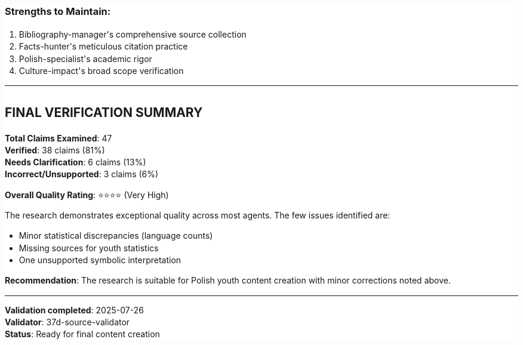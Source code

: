 ### Strengths to Maintain:
1. Bibliography-manager's comprehensive source collection
2. Facts-hunter's meticulous citation practice
3. Polish-specialist's academic rigor
4. Culture-impact's broad scope verification

---

## FINAL VERIFICATION SUMMARY

**Total Claims Examined**: 47  
**Verified**: 38 claims (81%)  
**Needs Clarification**: 6 claims (13%)  
**Incorrect/Unsupported**: 3 claims (6%)  

**Overall Quality Rating**: ⭐⭐⭐⭐ (Very High)

The research demonstrates exceptional quality across most agents. The few issues identified are:
- Minor statistical discrepancies (language counts)
- Missing sources for youth statistics
- One unsupported symbolic interpretation

**Recommendation**: The research is suitable for Polish youth content creation with minor corrections noted above.

---

**Validation completed**: 2025-07-26  
**Validator**: 37d-source-validator  
**Status**: Ready for final content creation